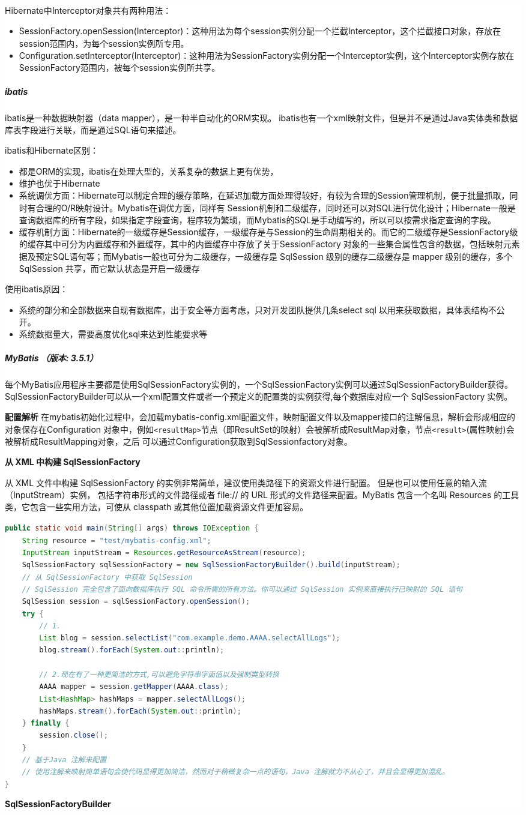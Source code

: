 Hibernate中Interceptor对象共有两种用法：
* SessionFactory.openSession(Interceptor)：这种用法为每个session实例分配一个拦截Interceptor，这个拦截接口对象，存放在session范围内，为每个session实例所专用。
* Configuration.setInterceptor(Interceptor)：这种用法为SessionFactory实例分配一个Interceptor实例，这个Interceptor实例存放在SessionFactory范围内，被每个session实例所共享。

##### ibatis
ibatis是一种数据映射器（data mapper），是一种半自动化的ORM实现。
ibatis也有一个xml映射文件，但是并不是通过Java实体类和数据库表字段进行关联，而是通过SQL语句来描述。

ibatis和Hibernate区别：
* 都是ORM的实现，ibatis在处理大型的，关系复杂的数据上更有优势，
* 维护也优于Hibernate
* 系统调优方面：Hibernate可以制定合理的缓存策略，在延迟加载方面处理得较好，有较为合理的Session管理机制，便于批量抓取，同时有合理的O/R映射设计。Mybatis在调优方面，同样有
  Session机制和二级缓存，同时还可以对SQL进行优化设计；Hibernate一般是查询数据库的所有字段，如果指定字段查询，程序较为繁琐，而Mybatis的SQL是手动编写的，所以可以按需求指定查询的字段。
* 缓存机制方面：Hibernate的一级缓存是Session缓存，一级缓存是与Session的生命周期相关的。而它的二级缓存是SessionFactory级的缓存其中可分为内置缓存和外置缓存，其中的内置缓存中存放了关于SessionFactory
  对象的一些集合属性包含的数据，包括映射元素据及预定SQL语句等；而Mybatis一般也可分为二级缓存，一级缓存是 SqlSession 级别的缓存二级缓存是 mapper 级别的缓存，多个 SqlSession 共享，而它默认状态是开启一级缓存

使用ibatis原因：
* 系统的部分和全部数据来自现有数据库，出于安全等方面考虑，只对开发团队提供几条select sql 以用来获取数据，具体表结构不公开。
* 系统数据量大，需要高度优化sql来达到性能要求等

##### MyBatis （版本: 3.5.1）
每个MyBatis应用程序主要都是使用SqlSessionFactory实例的，一个SqlSessionFactory实例可以通过SqlSessionFactoryBuilder获得。
SqlSessionFactoryBuilder可以从一个xml配置文件或者一个预定义的配置类的实例获得,每个数据库对应一个 SqlSessionFactory 实例。

**配置解析**
在mybatis初始化过程中，会加载mybatis-config.xml配置文件，映射配置文件以及mapper接口的注解信息，解析会形成相应的对象保存在Configuration
对象中，例如`<resultMap>`节点（即ResultSet的映射）会被解析成ResultMap对象，节点`<result>`(属性映射)会被解析成ResultMapping对象，之后
可以通过Configuration获取到SqlSessionfactory对象。

**从 XML 中构建 SqlSessionFactory**

从 XML 文件中构建 SqlSessionFactory 的实例非常简单，建议使用类路径下的资源文件进行配置。 但是也可以使用任意的输入流（InputStream）实例，
包括字符串形式的文件路径或者 file:// 的 URL 形式的文件路径来配置。MyBatis 包含一个名叫 Resources 的工具类，它包含一些实用方法，可使从 classpath 或其他位置加载资源文件更加容易。
```java
public static void main(String[] args) throws IOException {
    String resource = "test/mybatis-config.xml";
    InputStream inputStream = Resources.getResourceAsStream(resource);
    SqlSessionFactory sqlSessionFactory = new SqlSessionFactoryBuilder().build(inputStream);
    // 从 SqlSessionFactory 中获取 SqlSession
    // SqlSession 完全包含了面向数据库执行 SQL 命令所需的所有方法。你可以通过 SqlSession 实例来直接执行已映射的 SQL 语句
    SqlSession session = sqlSessionFactory.openSession();
    try {
        // 1.
        List blog = session.selectList("com.example.demo.AAAA.selectAllLogs");
        blog.stream().forEach(System.out::println);

        // 2.现在有了一种更简洁的方式,可以避免字符串字面值以及强制类型转换
        AAAA mapper = session.getMapper(AAAA.class);
        List<HashMap> hashMaps = mapper.selectAllLogs();
        hashMaps.stream().forEach(System.out::println);
    } finally {
        session.close();
    }
    // 基于Java 注解来配置
    // 使用注解来映射简单语句会使代码显得更加简洁，然而对于稍微复杂一点的语句，Java 注解就力不从心了，并且会显得更加混乱。
}
```
**SqlSessionFactoryBuilder**
